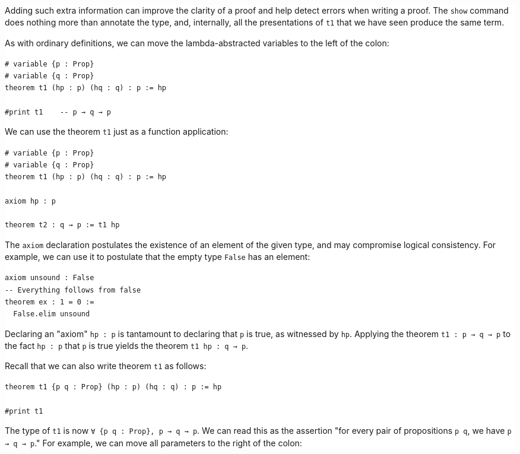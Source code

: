 Adding such extra information can improve the clarity of a proof and
help detect errors when writing a proof. The ``show`` command does
nothing more than annotate the type, and, internally, all the
presentations of ``t1`` that we have seen produce the same term.

As with ordinary definitions, we can move the lambda-abstracted
variables to the left of the colon:

```lean
# variable {p : Prop}
# variable {q : Prop}
theorem t1 (hp : p) (hq : q) : p := hp

#print t1    -- p → q → p
```

We can use the theorem ``t1`` just as a function application:

```lean
# variable {p : Prop}
# variable {q : Prop}
theorem t1 (hp : p) (hq : q) : p := hp

axiom hp : p

theorem t2 : q → p := t1 hp
```

The ``axiom`` declaration postulates the existence of an
element of the given type, and may compromise logical consistency. For
example, we can use it to postulate that the empty type `False` has an
element:

```lean
axiom unsound : False
-- Everything follows from false
theorem ex : 1 = 0 :=
  False.elim unsound
```

Declaring an "axiom" ``hp : p`` is tantamount to declaring that ``p``
is true, as witnessed by ``hp``. Applying the theorem
``t1 : p → q → p`` to the fact ``hp : p`` that ``p`` is true yields the theorem
``t1 hp : q → p``.

Recall that we can also write theorem ``t1`` as follows:

```lean
theorem t1 {p q : Prop} (hp : p) (hq : q) : p := hp

#print t1
```

The type of ``t1`` is now ``∀ {p q : Prop}, p → q → p``. We can read
this as the assertion "for every pair of propositions ``p q``, we have
``p → q → p``." For example, we can move all parameters to the right
of the colon:
